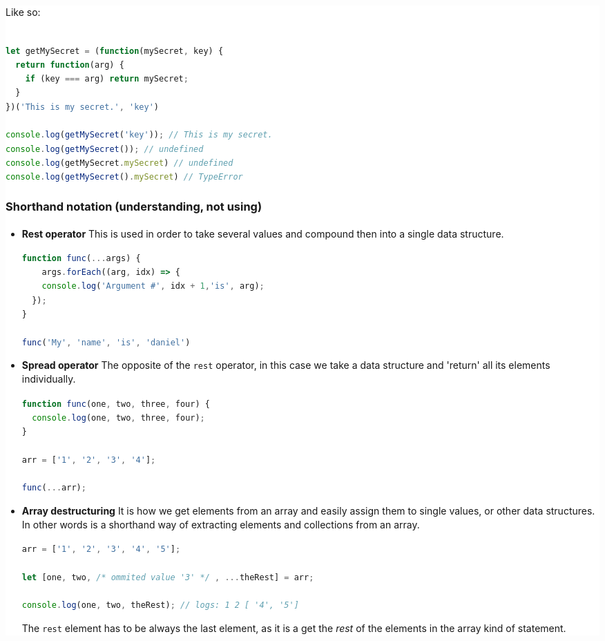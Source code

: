 Like so:
```javascript

let getMySecret = (function(mySecret, key) {
  return function(arg) {
    if (key === arg) return mySecret;
  }
})('This is my secret.', 'key')

console.log(getMySecret('key')); // This is my secret.
console.log(getMySecret()); // undefined
console.log(getMySecret.mySecret) // undefined
console.log(getMySecret().mySecret) // TypeError

```

### Shorthand notation (understanding, not using)
  - **Rest operator** 
    This is used in order to take several values and compound then into a single data structure.
    ```javascript
    function func(...args) {
        args.forEach((arg, idx) => {
        console.log('Argument #', idx + 1,'is', arg);
      });
    }

    func('My', 'name', 'is', 'daniel')
    ```

  - **Spread operator**
    The opposite of the `rest` operator, in this case we take a data structure and 'return' all its 
    elements individually.
    ```javascript
    function func(one, two, three, four) {
      console.log(one, two, three, four);
    }

    arr = ['1', '2', '3', '4'];

    func(...arr);
    ```
  - **Array destructuring**
    It is how we get elements from an array and easily assign them to single values, or other data structures.
    In other words is a shorthand way of extracting elements and collections from an array.
    ```javascript
    arr = ['1', '2', '3', '4', '5'];

    let [one, two, /* ommited value '3' */ , ...theRest] = arr;

    console.log(one, two, theRest); // logs: 1 2 [ '4', '5']
    ```
    The `rest` element has to be always the last element, as it is a get the *rest* of the elements
    in the array kind of statement.
    